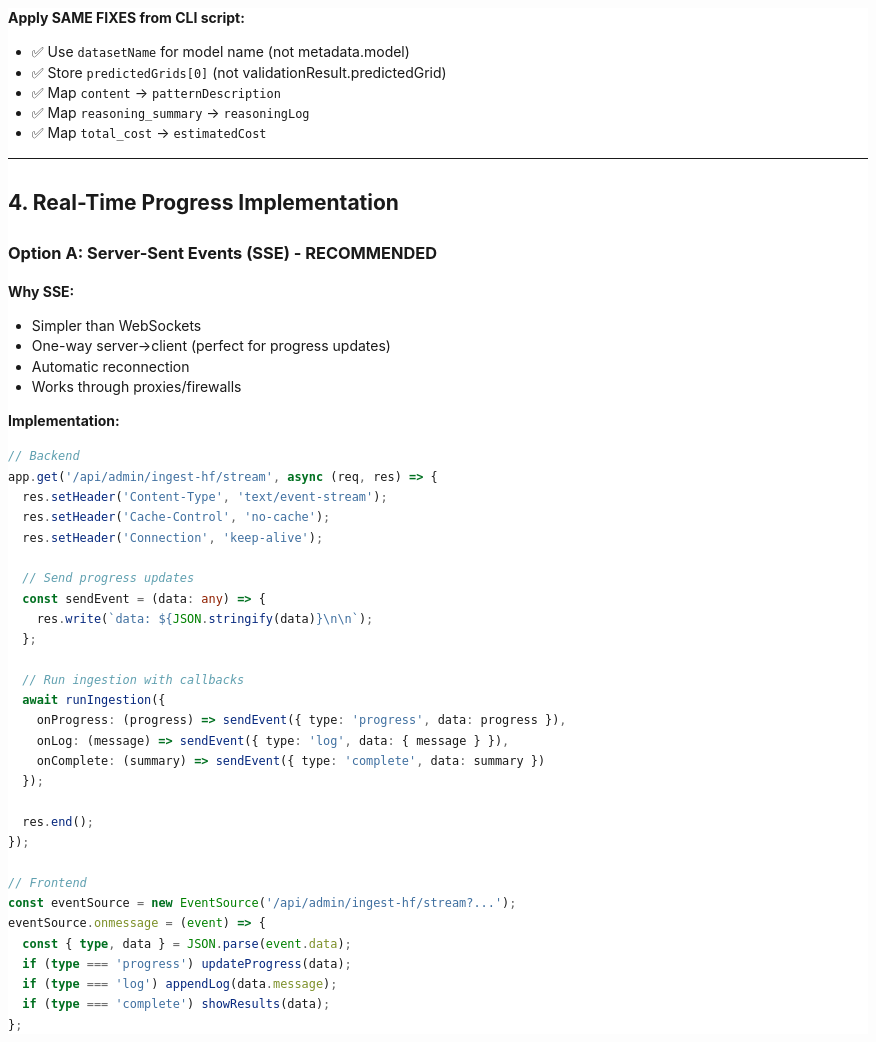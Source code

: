 **Apply SAME FIXES from CLI script:**
- ✅ Use `datasetName` for model name (not metadata.model)
- ✅ Store `predictedGrids[0]` (not validationResult.predictedGrid)
- ✅ Map `content` → `patternDescription`
- ✅ Map `reasoning_summary` → `reasoningLog`
- ✅ Map `total_cost` → `estimatedCost`

---

## 4. Real-Time Progress Implementation

### Option A: Server-Sent Events (SSE) - RECOMMENDED

**Why SSE:**
- Simpler than WebSockets
- One-way server→client (perfect for progress updates)
- Automatic reconnection
- Works through proxies/firewalls

**Implementation:**

```typescript
// Backend
app.get('/api/admin/ingest-hf/stream', async (req, res) => {
  res.setHeader('Content-Type', 'text/event-stream');
  res.setHeader('Cache-Control', 'no-cache');
  res.setHeader('Connection', 'keep-alive');

  // Send progress updates
  const sendEvent = (data: any) => {
    res.write(`data: ${JSON.stringify(data)}\n\n`);
  };

  // Run ingestion with callbacks
  await runIngestion({
    onProgress: (progress) => sendEvent({ type: 'progress', data: progress }),
    onLog: (message) => sendEvent({ type: 'log', data: { message } }),
    onComplete: (summary) => sendEvent({ type: 'complete', data: summary })
  });

  res.end();
});

// Frontend
const eventSource = new EventSource('/api/admin/ingest-hf/stream?...');
eventSource.onmessage = (event) => {
  const { type, data } = JSON.parse(event.data);
  if (type === 'progress') updateProgress(data);
  if (type === 'log') appendLog(data.message);
  if (type === 'complete') showResults(data);
};
```
